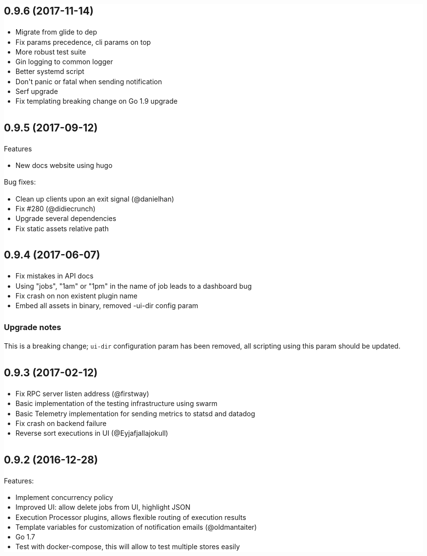 ## 0.9.6 (2017-11-14)

- Migrate from glide to dep
- Fix params precedence, cli params on top
- More robust test suite
- Gin logging to common logger
- Better systemd script
- Don't panic or fatal when sending notification
- Serf upgrade
- Fix templating breaking change on Go 1.9 upgrade

## 0.9.5 (2017-09-12)

Features

- New docs website using hugo

Bug fixes:

- Clean up clients upon an exit signal (@danielhan)
- Fix #280 (@didiecrunch)
- Upgrade several dependencies
- Fix static assets relative path

## 0.9.4 (2017-06-07)

- Fix mistakes in API docs
- Using "jobs", "1am" or "1pm" in the name of job leads to a dashboard bug
- Fix crash on non existent plugin name
- Embed all assets in binary, removed -ui-dir config param

### Upgrade notes

This is a breaking change; `ui-dir` configuration param has been removed, all scripting using this param should be updated.

## 0.9.3 (2017-02-12)

- Fix RPC server listen address (@firstway)
- Basic implementation of the testing infrastructure using swarm
- Basic Telemetry implementation for sending metrics to statsd and datadog
- Fix crash on backend failure
- Reverse sort executions in UI (@Eyjafjallajokull)

## 0.9.2 (2016-12-28)

Features:

- Implement concurrency policy
- Improved UI: allow delete jobs from UI, highlight JSON
- Execution Processor plugins, allows flexible routing of execution results
- Template variables for customization of notification emails (@oldmantaiter)
- Go 1.7
- Test with docker-compose, this will allow to test multiple stores easily
